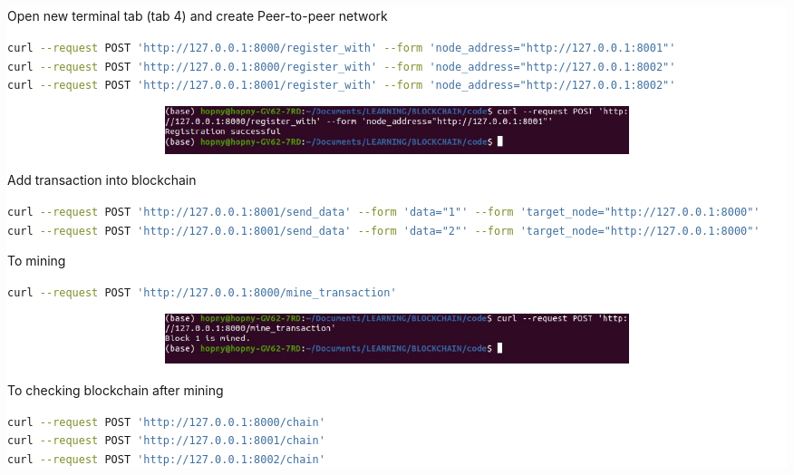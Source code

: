 Open new terminal tab (tab 4) and create Peer-to-peer network

```bash
curl --request POST 'http://127.0.0.1:8000/register_with' --form 'node_address="http://127.0.0.1:8001"'
curl --request POST 'http://127.0.0.1:8000/register_with' --form 'node_address="http://127.0.0.1:8002"'
curl --request POST 'http://127.0.0.1:8001/register_with' --form 'node_address="http://127.0.0.1:8002"'
```

<p align="center">
  <img src="assets/p2p.jpg" width="512" title="P2P image">
</p>

Add transaction into blockchain

```bash
curl --request POST 'http://127.0.0.1:8001/send_data' --form 'data="1"' --form 'target_node="http://127.0.0.1:8000"'
curl --request POST 'http://127.0.0.1:8001/send_data' --form 'data="2"' --form 'target_node="http://127.0.0.1:8000"'
```

To mining
```bash
curl --request POST 'http://127.0.0.1:8000/mine_transaction'
```

<p align="center">
  <img src="assets/mining.jpg" width="512" title="Mining image">
</p>

To checking blockchain after mining 

```bash
curl --request POST 'http://127.0.0.1:8000/chain'
curl --request POST 'http://127.0.0.1:8001/chain'
curl --request POST 'http://127.0.0.1:8002/chain'
```

<p align="center">